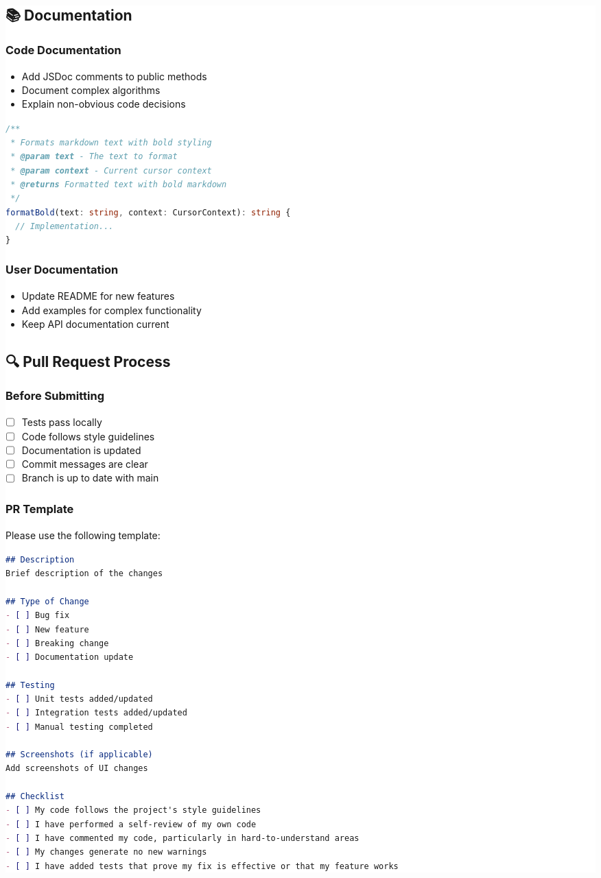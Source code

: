 ## 📚 Documentation

### Code Documentation

- Add JSDoc comments to public methods
- Document complex algorithms
- Explain non-obvious code decisions

```typescript
/**
 * Formats markdown text with bold styling
 * @param text - The text to format
 * @param context - Current cursor context
 * @returns Formatted text with bold markdown
 */
formatBold(text: string, context: CursorContext): string {
  // Implementation...
}
```

### User Documentation

- Update README for new features
- Add examples for complex functionality
- Keep API documentation current

## 🔍 Pull Request Process

### Before Submitting

- [ ] Tests pass locally
- [ ] Code follows style guidelines
- [ ] Documentation is updated
- [ ] Commit messages are clear
- [ ] Branch is up to date with main

### PR Template

Please use the following template:

```markdown
## Description
Brief description of the changes

## Type of Change
- [ ] Bug fix
- [ ] New feature
- [ ] Breaking change
- [ ] Documentation update

## Testing
- [ ] Unit tests added/updated
- [ ] Integration tests added/updated
- [ ] Manual testing completed

## Screenshots (if applicable)
Add screenshots of UI changes

## Checklist
- [ ] My code follows the project's style guidelines
- [ ] I have performed a self-review of my own code
- [ ] I have commented my code, particularly in hard-to-understand areas
- [ ] My changes generate no new warnings
- [ ] I have added tests that prove my fix is effective or that my feature works
```